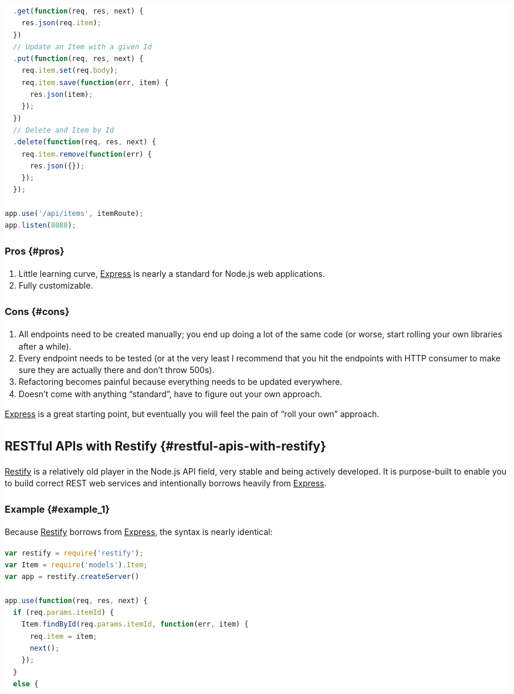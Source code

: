 ```js
  .get(function(req, res, next) {
    res.json(req.item);
  })
  // Update an Item with a given Id
  .put(function(req, res, next) {
    req.item.set(req.body);
    req.item.save(function(err, item) {
      res.json(item);
    });
  })
  // Delete and Item by Id
  .delete(function(req, res, next) {
    req.item.remove(function(err) {
      res.json({});
    });
  });

app.use('/api/items', itemRoute);
app.listen(8080);
```

### **Pros** {#pros}

  1. Little learning curve, [Express](http://expressjs.com) is nearly a standard for Node.js web applications.
  2. Fully customizable.

### **Cons** {#cons}

  1. All endpoints need to be created manually; you end up doing a lot of the same code (or worse, start rolling your own libraries after a while).
  2. Every endpoint needs to be tested (or at the very least I recommend that you hit the endpoints with HTTP consumer to make sure they are actually there and don&#8217;t throw 500s).
  3. Refactoring becomes painful because everything needs to be updated everywhere.
  4. Doesn&#8217;t come with anything &#8220;standard&#8221;, have to figure out your own approach.

[Express](http://expressjs.com) is a great starting point, but eventually you will feel the pain of &#8220;roll your own&#8221; approach.

## **RESTful APIs with Restify** {#restful-apis-with-restify}

[Restify](http://mcavage.me/node-restify) is a relatively old player in the Node.js API field, very stable and being actively developed. It is purpose-built to enable you to build correct REST web services and intentionally borrows heavily from [Express](http://expressjs.com).

### **Example** {#example_1}

Because [Restify](http://mcavage.me/node-restify) borrows from [Express](http://expressjs.com), the syntax is nearly identical:

```js
var restify = require('restify');
var Item = require('models').Item;
var app = restify.createServer()

app.use(function(req, res, next) {
  if (req.params.itemId) {
    Item.findById(req.params.itemId, function(err, item) {
      req.item = item;
      next();
    });
  }
  else {
```